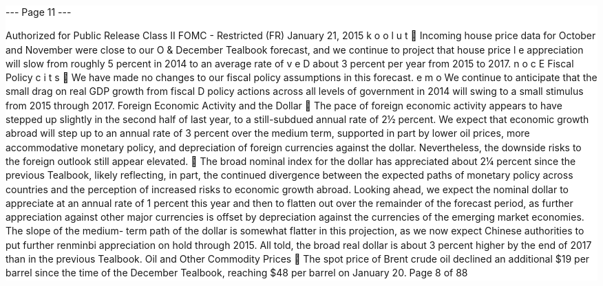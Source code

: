 --- Page 11 ---

Authorized for Public Release
Class II FOMC - Restricted (FR) January 21, 2015
k
o
o
l
u
t
 Incoming house price data for October and November were close to our
O
& December Tealbook forecast, and we continue to project that house price
l
e appreciation will slow from roughly 5 percent in 2014 to an average rate of
v
e
D about 3 percent per year from 2015 to 2017.
n
o
c
E Fiscal Policy
c
i
t
s  We have made no changes to our fiscal policy assumptions in this forecast.
e
m
o We continue to anticipate that the small drag on real GDP growth from fiscal
D
policy actions across all levels of government in 2014 will swing to a small
stimulus from 2015 through 2017.
Foreign Economic Activity and the Dollar
 The pace of foreign economic activity appears to have stepped up slightly in
the second half of last year, to a still-subdued annual rate of 2½ percent. We
expect that economic growth abroad will step up to an annual rate of 3 percent
over the medium term, supported in part by lower oil prices, more
accommodative monetary policy, and depreciation of foreign currencies
against the dollar. Nevertheless, the downside risks to the foreign outlook still
appear elevated.
 The broad nominal index for the dollar has appreciated about 2¼ percent since
the previous Tealbook, likely reflecting, in part, the continued divergence
between the expected paths of monetary policy across countries and the
perception of increased risks to economic growth abroad. Looking ahead, we
expect the nominal dollar to appreciate at an annual rate of 1 percent this year
and then to flatten out over the remainder of the forecast period, as further
appreciation against other major currencies is offset by depreciation against
the currencies of the emerging market economies. The slope of the medium-
term path of the dollar is somewhat flatter in this projection, as we now expect
Chinese authorities to put further renminbi appreciation on hold through 2015.
All told, the broad real dollar is about 3 percent higher by the end of 2017
than in the previous Tealbook.
Oil and Other Commodity Prices
 The spot price of Brent crude oil declined an additional $19 per barrel since
the time of the December Tealbook, reaching $48 per barrel on January 20.
Page 8 of 88
